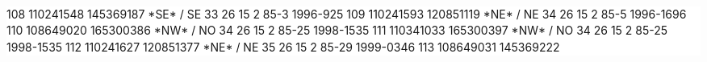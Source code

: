 <tr>
<td>108</td>
<td>110241548</td>
<td>145369187</td>
<td>*SE* / SE</td>
<td>33</td>
<td>26</td>
<td>15</td>
<td>2</td>
<td>85-3</td>
<td>1996-925</td>
</tr>
<tr>
<td>109</td>
<td>110241593</td>
<td>120851119</td>
<td>*NE* / NE</td>
<td>34</td>
<td>26</td>
<td>15</td>
<td>2</td>
<td>85-5</td>
<td>1996-1696</td>
</tr>
<tr>
<td>110</td>
<td>108649020</td>
<td>165300386</td>
<td>*NW* / NO</td>
<td>34</td>
<td>26</td>
<td>15</td>
<td>2</td>
<td>85-25</td>
<td>1998-1535</td>
</tr>
<tr>
<td>111</td>
<td>110341033</td>
<td>165300397</td>
<td>*NW* / NO</td>
<td>34</td>
<td>26</td>
<td>15</td>
<td>2</td>
<td>85-25</td>
<td>1998-1535</td>
</tr>
<tr>
<td>112</td>
<td>110241627</td>
<td>120851377</td>
<td>*NE* / NE</td>
<td>35</td>
<td>26</td>
<td>15</td>
<td>2</td>
<td>85-29</td>
<td>1999-0346</td>
</tr>
<tr>
<td>113</td>
<td>108649031</td>
<td>145369222</td>